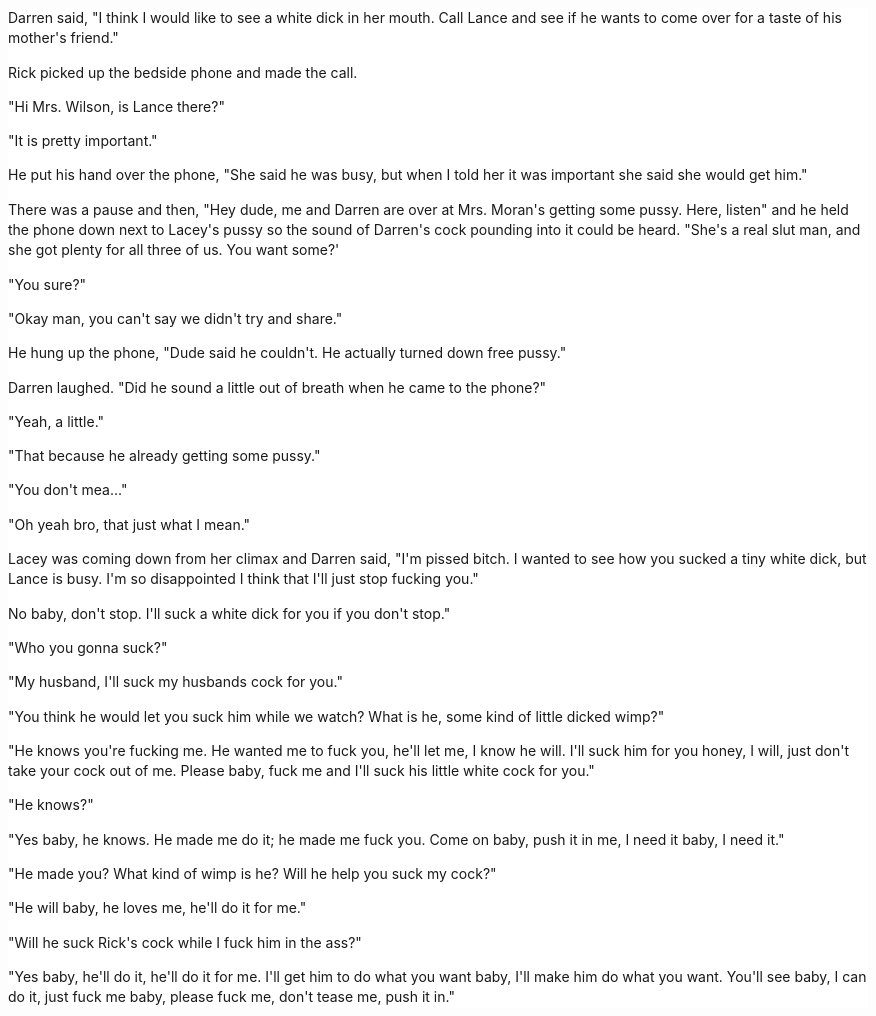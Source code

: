 Darren said, "I think I would like to see a white dick in her mouth. Call Lance and see if he wants to come over for a taste of his mother's friend." 

Rick picked up the bedside phone and made the call. 

"Hi Mrs. Wilson, is Lance there?" 

"It is pretty important." 

He put his hand over the phone, "She said he was busy, but when I told her it was important she said she would get him." 

There was a pause and then, "Hey dude, me and Darren are over at Mrs. Moran's getting some pussy. Here, listen" and he held the phone down next to Lacey's pussy so the sound of Darren's cock pounding into it could be heard. "She's a real slut man, and she got plenty for all three of us. You want some?' 

"You sure?" 

"Okay man, you can't say we didn't try and share." 

He hung up the phone, "Dude said he couldn't. He actually turned down free pussy." 

Darren laughed. "Did he sound a little out of breath when he came to the phone?" 

"Yeah, a little." 

"That because he already getting some pussy." 

"You don't mea..." 

"Oh yeah bro, that just what I mean." 

Lacey was coming down from her climax and Darren said, "I'm pissed bitch. I wanted to see how you sucked a tiny white dick, but Lance is busy. I'm so disappointed I think that I'll just stop fucking you." 

No baby, don't stop. I'll suck a white dick for you if you don't stop." 

"Who you gonna suck?" 

"My husband, I'll suck my husbands cock for you." 

"You think he would let you suck him while we watch? What is he, some kind of little dicked wimp?" 

"He knows you're fucking me. He wanted me to fuck you, he'll let me, I know he will. I'll suck him for you honey, I will, just don't take your cock out of me. Please baby, fuck me and I'll suck his little white cock for you." 

"He knows?" 

"Yes baby, he knows. He made me do it; he made me fuck you. Come on baby, push it in me, I need it baby, I need it." 

"He made you? What kind of wimp is he? Will he help you suck my cock?" 

"He will baby, he loves me, he'll do it for me." 

"Will he suck Rick's cock while I fuck him in the ass?" 

"Yes baby, he'll do it, he'll do it for me. I'll get him to do what you want baby, I'll make him do what you want. You'll see baby, I can do it, just fuck me baby, please fuck me, don't tease me, push it in." 
